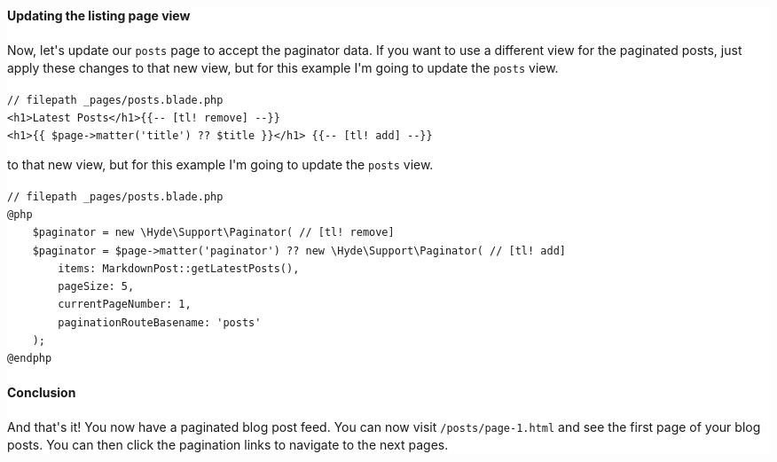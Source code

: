 #### Updating the listing page view

Now, let's update our `posts` page to accept the paginator data. If you want to use a different view for the paginated posts,
just apply these changes to that new view, but for this example I'm going to update the `posts` view.

```blade
// filepath _pages/posts.blade.php
<h1>Latest Posts</h1>{{-- [tl! remove] --}}
<h1>{{ $page->matter('title') ?? $title }}</h1> {{-- [tl! add] --}}
```

to that new view, but for this example I'm going to update the `posts` view.

```blade
// filepath _pages/posts.blade.php
@php
    $paginator = new \Hyde\Support\Paginator( // [tl! remove]
    $paginator = $page->matter('paginator') ?? new \Hyde\Support\Paginator( // [tl! add]
        items: MarkdownPost::getLatestPosts(),
        pageSize: 5,
        currentPageNumber: 1,
        paginationRouteBasename: 'posts'
    );
@endphp
```

#### Conclusion

And that's it! You now have a paginated blog post feed. You can now visit `/posts/page-1.html` and see the first page of your blog posts.
You can then click the pagination links to navigate to the next pages.


[//]: # (If the given link is already an absolute URL, it will be returned as is.)